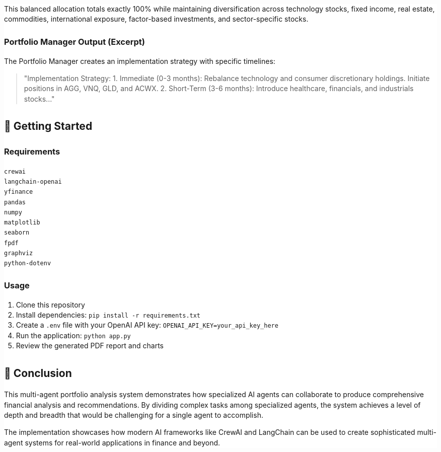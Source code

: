 This balanced allocation totals exactly 100% while maintaining diversification across technology stocks, fixed income, real estate, commodities, international exposure, factor-based investments, and sector-specific stocks.

### Portfolio Manager Output (Excerpt)

The Portfolio Manager creates an implementation strategy with specific timelines:

> "Implementation Strategy: 1. Immediate (0-3 months): Rebalance technology and consumer discretionary holdings. Initiate positions in AGG, VNQ, GLD, and ACWX. 2. Short-Term (3-6 months): Introduce healthcare, financials, and industrials stocks..."

## 🚀 Getting Started

### Requirements

```
crewai
langchain-openai
yfinance
pandas
numpy
matplotlib
seaborn
fpdf
graphviz
python-dotenv
```

### Usage

1. Clone this repository
2. Install dependencies: `pip install -r requirements.txt`
3. Create a `.env` file with your OpenAI API key: `OPENAI_API_KEY=your_api_key_here`
4. Run the application: `python app.py`
5. Review the generated PDF report and charts

## 🏁 Conclusion

This multi-agent portfolio analysis system demonstrates how specialized AI agents can collaborate to produce comprehensive financial analysis and recommendations. By dividing complex tasks among specialized agents, the system achieves a level of depth and breadth that would be challenging for a single agent to accomplish.

The implementation showcases how modern AI frameworks like CrewAI and LangChain can be used to create sophisticated multi-agent systems for real-world applications in finance and beyond.
